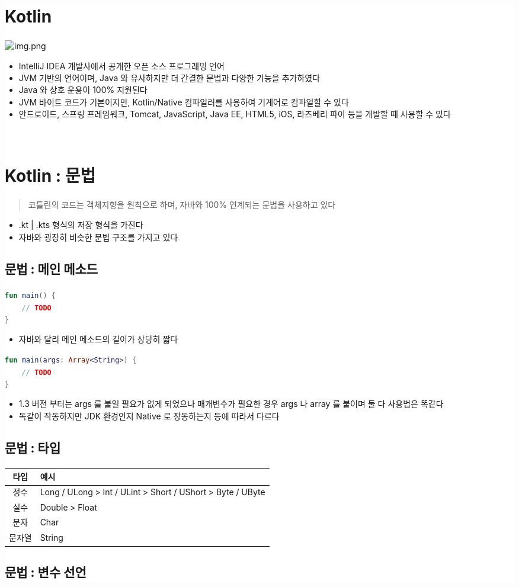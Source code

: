 # Kotlin

![img.png](../🔲%20Image%20🔲/Kotlin/Kotlin-Logo.png)

* IntelliJ IDEA 개발사에서 공개한 오픈 소스 프로그래밍 언어
* JVM 기반의 언어이며, Java 와 유사하지만 더 간결한 문법과 다양한 기능을 추가하였다
* Java 와 상호 운용이 100% 지원된다
* JVM 바이트 코드가 기본이지만, Kotlin/Native 컴파일러를 사용하여 기계어로 컴파일할 수 있다
* 안드로이드, 스프링 프레임워크, Tomcat, JavaScript, Java EE, HTML5, iOS, 라즈베리 파이 등을 개발할 때 사용할 수 있다

<br>

# Kotlin : 문법

> 코틀린의 코드는 객체지향을 원칙으로 하며, 자바와 100% 연계되는 문법을 사용하고 있다

* .kt | .kts 형식의 저장 형식을 가진다
* 자바와 굉장히 비슷한 문법 구조를 가지고 있다

## 문법 : 메인 메소드

```kotlin
fun main() {
    // TODO
}
```

* 자바와 달리 메인 메소드의 길이가 상당히 짧다

```kotlin
fun main(args: Array<String>) {
    // TODO
}
```

* 1.3 버전 부터는 args 를 붙일 필요가 없게 되었으나 매개변수가 필요한 경우 args 나 array 를 붙이며 둘 다 사용법은 똑같다
* 독같이 작동하지만 JDK 환경인지 Native 로 장동하는지 등에 따라서 다르다

## 문법 : 타입

| 타입  | 예시                                                         |
|:---:|:-----------------------------------------------------------|
| 정수  | Long / ULong > Int / ULint > Short / UShort > Byte / UByte |
| 실수  | Double > Float                                             |
| 문자  | Char                                                       |
| 문자열 | String                                                     |

## 문법 : 변수 선언
